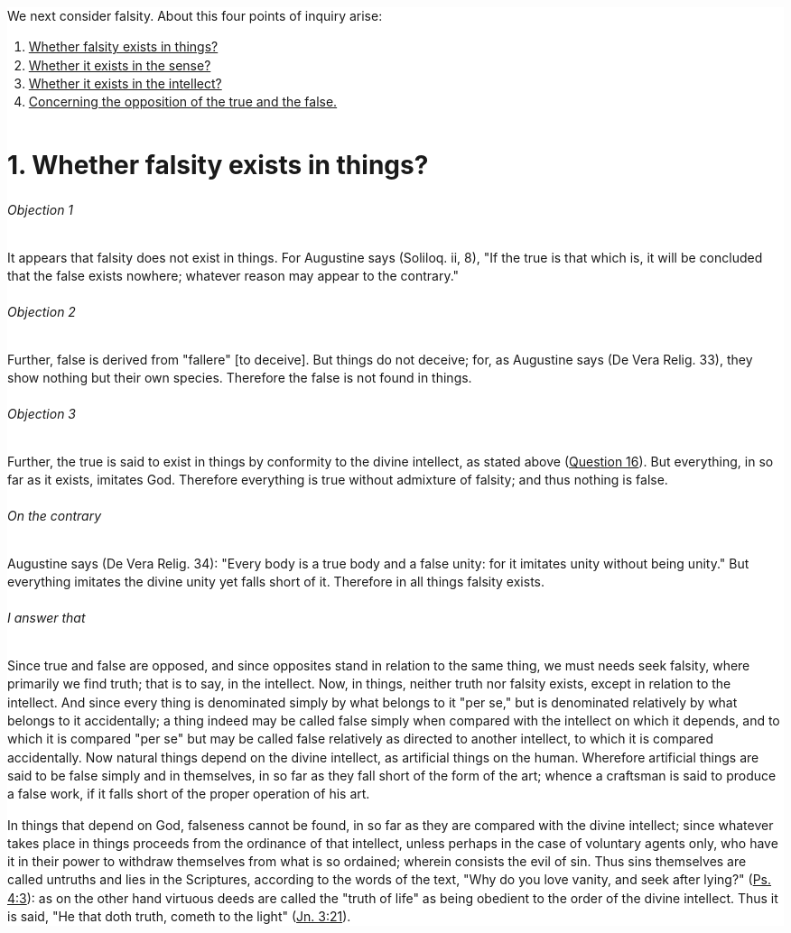 We next consider falsity. About this four points of inquiry arise:

1. [ Whether falsity exists in things?](#1.%20Whether%20falsity%20exists%20in%20things?)
2. [ Whether it exists in the sense?](#2.%20Whether%20there%20is%20falsity%20in%20the%20senses?)
3. [ Whether it exists in the intellect?](#3.%20Whether%20falsity%20is%20in%20the%20intellect?)
4. [ Concerning the opposition of the true and the false.](#4.%20Whether%20true%20and%20false%20are%20contraries?)



# 1. Whether falsity exists in things? 

###### Objection 1
It appears that falsity does not exist in things. For Augustine says (Soliloq. ii, 8), "If the true is that which is, it will be concluded that the false exists nowhere; whatever reason may appear to the contrary."  

###### Objection 2
Further, false is derived from "fallere" \[to deceive\]. But things do not deceive; for, as Augustine says (De Vera Relig. 33), they show nothing but their own species. Therefore the false is not found in things.  

###### Objection 3
Further, the true is said to exist in things by conformity to the divine intellect, as stated above ([Question 16](16.%20Truth.md)). But everything, in so far as it exists, imitates God. Therefore everything is true without admixture of falsity; and thus nothing is false.  

###### On the contrary
Augustine says (De Vera Relig. 34): "Every body is a true body and a false unity: for it imitates unity without being unity." But everything imitates the divine unity yet falls short of it. Therefore in all things falsity exists.  

###### I answer that
Since true and false are opposed, and since opposites stand in relation to the same thing, we must needs seek falsity, where primarily we find truth; that is to say, in the intellect. Now, in things, neither truth nor falsity exists, except in relation to the intellect. And since every thing is denominated simply by what belongs to it "per se," but is denominated relatively by what belongs to it accidentally; a thing indeed may be called false simply when compared with the intellect on which it depends, and to which it is compared "per se" but may be called false relatively as directed to another intellect, to which it is compared accidentally. Now natural things depend on the divine intellect, as artificial things on the human. Wherefore artificial things are said to be false simply and in themselves, in so far as they fall short of the form of the art; whence a craftsman is said to produce a false work, if it falls short of the proper operation of his art.  

In things that depend on God, falseness cannot be found, in so far as they are compared with the divine intellect; since whatever takes place in things proceeds from the ordinance of that intellect, unless perhaps in the case of voluntary agents only, who have it in their power to withdraw themselves from what is so ordained; wherein consists the evil of sin. Thus sins themselves are called untruths and lies in the Scriptures, according to the words of the text, "Why do you love vanity, and seek after lying?" ([Ps. 4:3](http://bible.gospelcom.net/bible?Ps++4:3)): as on the other hand virtuous deeds are called the "truth of life" as being obedient to the order of the divine intellect. Thus it is said, "He that doth truth, cometh to the light" ([Jn. 3:21](http://bible.gospelcom.net/bible?Jn++3:21)).  

